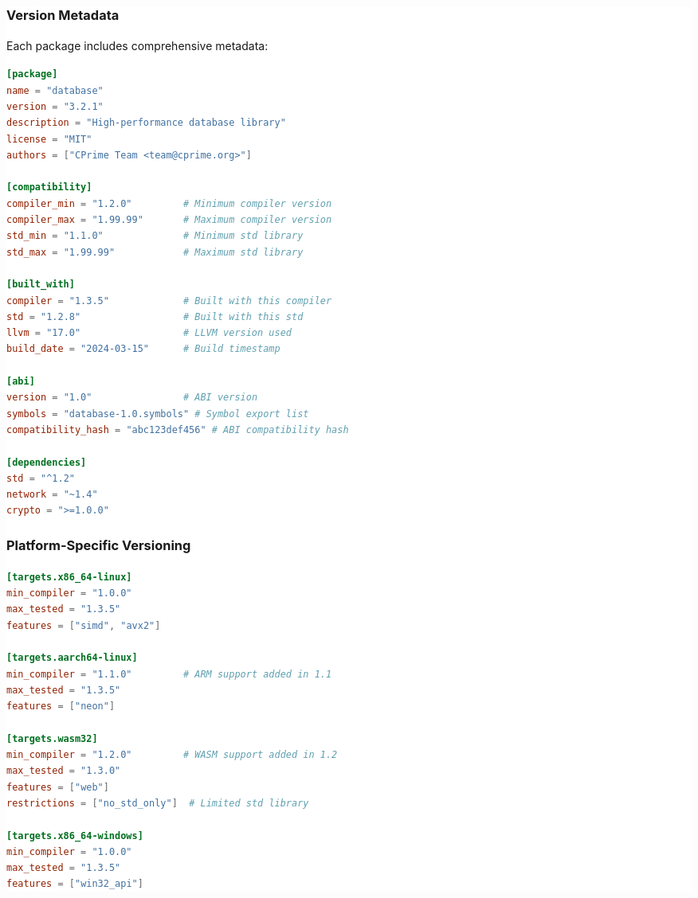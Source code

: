 ### Version Metadata

Each package includes comprehensive metadata:

```toml
[package]
name = "database"
version = "3.2.1"
description = "High-performance database library"
license = "MIT"
authors = ["CPrime Team <team@cprime.org>"]

[compatibility]
compiler_min = "1.2.0"         # Minimum compiler version
compiler_max = "1.99.99"       # Maximum compiler version
std_min = "1.1.0"              # Minimum std library
std_max = "1.99.99"            # Maximum std library

[built_with]
compiler = "1.3.5"             # Built with this compiler
std = "1.2.8"                  # Built with this std
llvm = "17.0"                  # LLVM version used
build_date = "2024-03-15"      # Build timestamp

[abi]
version = "1.0"                # ABI version
symbols = "database-1.0.symbols" # Symbol export list
compatibility_hash = "abc123def456" # ABI compatibility hash

[dependencies]
std = "^1.2"
network = "~1.4"
crypto = ">=1.0.0"
```

### Platform-Specific Versioning

```toml
[targets.x86_64-linux]
min_compiler = "1.0.0"
max_tested = "1.3.5"
features = ["simd", "avx2"]

[targets.aarch64-linux]
min_compiler = "1.1.0"         # ARM support added in 1.1
max_tested = "1.3.5"
features = ["neon"]

[targets.wasm32]
min_compiler = "1.2.0"         # WASM support added in 1.2
max_tested = "1.3.0"
features = ["web"]
restrictions = ["no_std_only"]  # Limited std library

[targets.x86_64-windows]
min_compiler = "1.0.0"
max_tested = "1.3.5"  
features = ["win32_api"]
```
